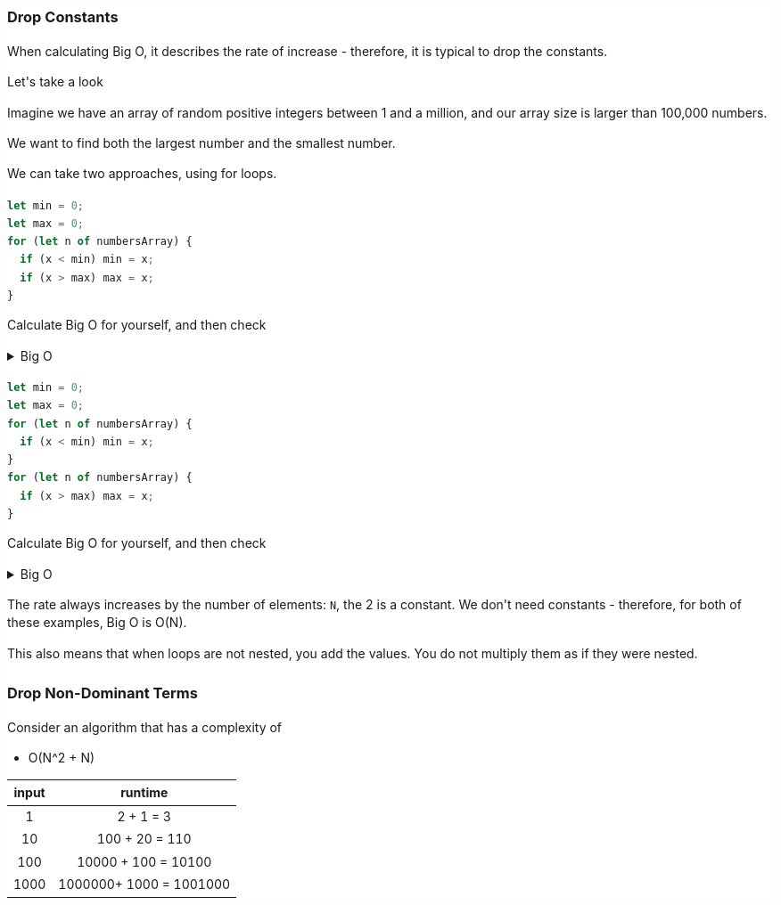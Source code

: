 ### Drop Constants

When calculating Big O, it describes the rate of increase - therefore, it is typical to drop the constants.

Let's take a look

Imagine we have an array of random positive integers between 1 and a million, and our array size is larger than 100,000 numbers.

We want to find both the largest number and the smallest number.

We can take two approaches, using for loops.

```js
let min = 0;
let max = 0;
for (let n of numbersArray) {
  if (x < min) min = x;
  if (x > max) max = x;
}
```

Calculate Big O for yourself, and then check

<details><summary>
Big O</summary></details>

```js
let min = 0;
let max = 0;
for (let n of numbersArray) {
  if (x < min) min = x;
}
for (let n of numbersArray) {
  if (x > max) max = x;
}
```

Calculate Big O for yourself, and then check

<details><summary>
Big O</summary></details>

The rate always increases by the number of elements: `N`, the 2 is a constant. We don't need constants - therefore, for both of these examples, Big O is O(N).

This also means that when loops are not nested, you add the values. You do not multiply them as if they were nested.

### Drop Non-Dominant Terms

Consider an algorithm that has a complexity of

- O(N^2 + N)

| input |         runtime         |
| :---: | :---------------------: |
|   1   |        2 + 1 = 3        |
|  10   |     100 + 20 = 110      |
|  100  |   10000 + 100 = 10100   |
| 1000  | 1000000+ 1000 = 1001000 |
